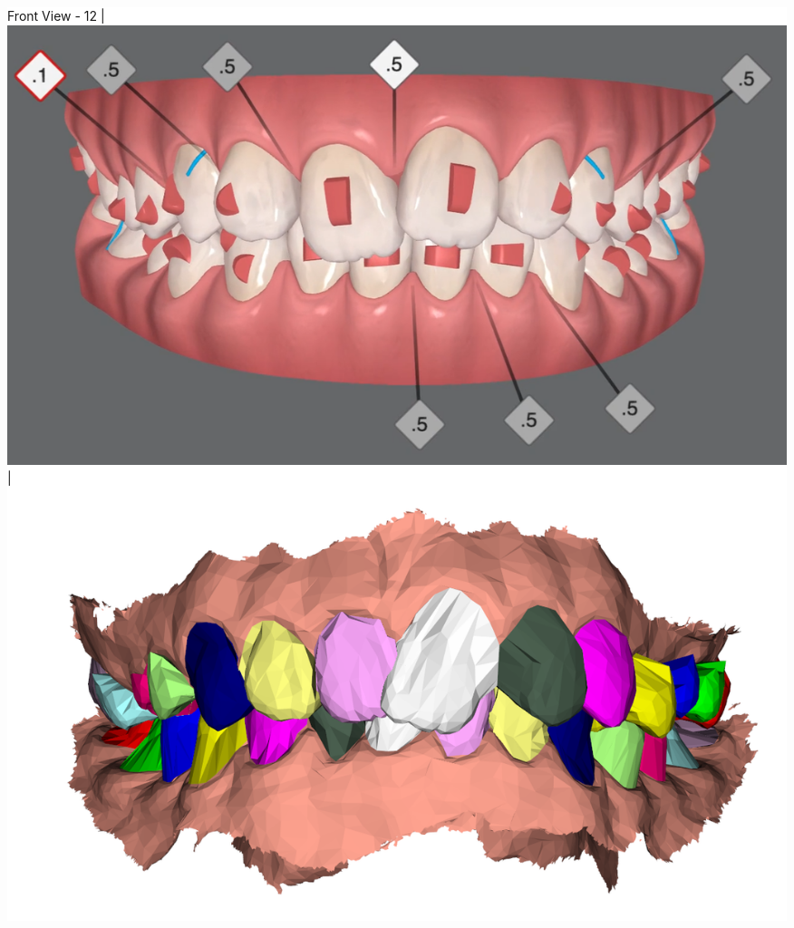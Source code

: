 Front View - 12 | ![ground truth - Front View 12](https://github.com/s-triar/tooth-aligner/blob/main/comparison_image/TOOTH_MOTION/KEC/GT/KEC/DEPAN%20-%2012.png?raw=true) | ![result - Front View 12](https://github.com/s-triar/tooth-aligner/blob/main/comparison_image/TOOTH_MOTION/KEC/SC/KEC/DEPAN%20-%2012.png)